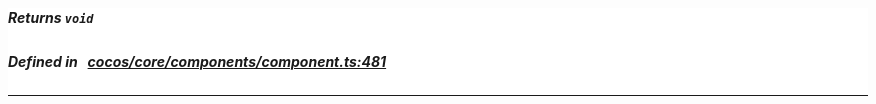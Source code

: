 







##### Returns `void`




</div>

##### Defined in &nbsp;   [cocos/core/components/component.ts:481](https://github.com/cocos-creator/engine/blob/c7bf6b8a9/cocos/core/components/component.ts#L481)&nbsp;
___




